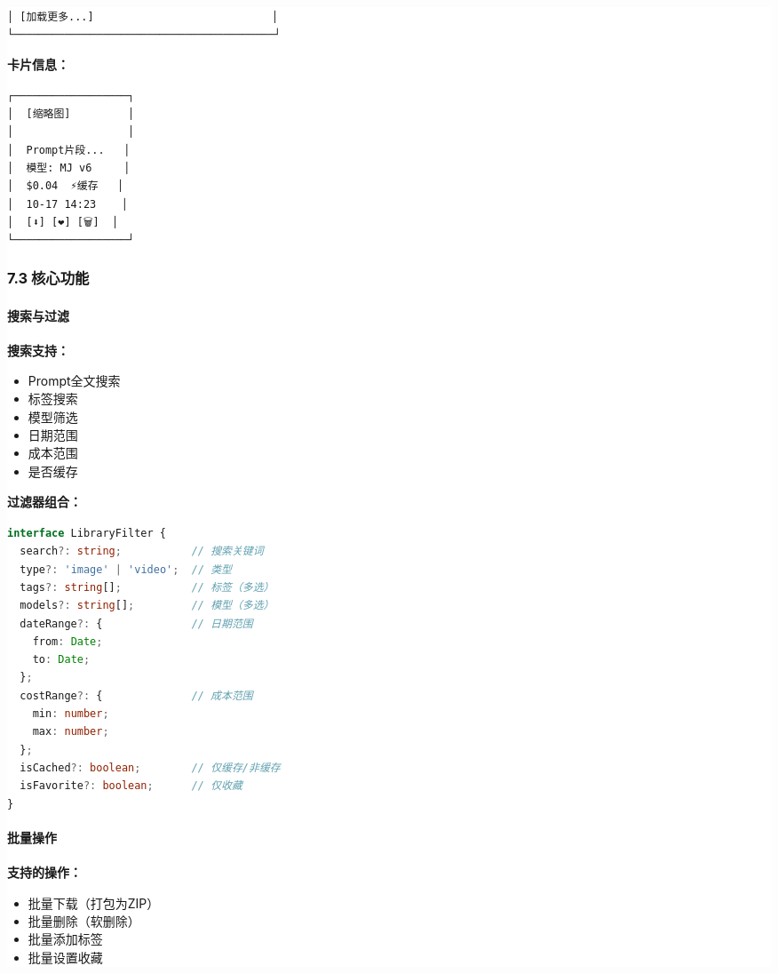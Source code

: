 ```
│ [加载更多...]                            │
└─────────────────────────────────────────┘
```

**卡片信息：**
```
┌──────────────────┐
│  [缩略图]         │
│                  │
│  Prompt片段...   │
│  模型: MJ v6     │
│  $0.04  ⚡缓存   │
│  10-17 14:23    │
│  [⬇] [❤️] [🗑]  │
└──────────────────┘
```

### 7.3 核心功能

#### 搜索与过滤

**搜索支持：**
- Prompt全文搜索
- 标签搜索
- 模型筛选
- 日期范围
- 成本范围
- 是否缓存

**过滤器组合：**
```typescript
interface LibraryFilter {
  search?: string;           // 搜索关键词
  type?: 'image' | 'video';  // 类型
  tags?: string[];           // 标签（多选）
  models?: string[];         // 模型（多选）
  dateRange?: {              // 日期范围
    from: Date;
    to: Date;
  };
  costRange?: {              // 成本范围
    min: number;
    max: number;
  };
  isCached?: boolean;        // 仅缓存/非缓存
  isFavorite?: boolean;      // 仅收藏
}
```

#### 批量操作

**支持的操作：**
- 批量下载（打包为ZIP）
- 批量删除（软删除）
- 批量添加标签
- 批量设置收藏
